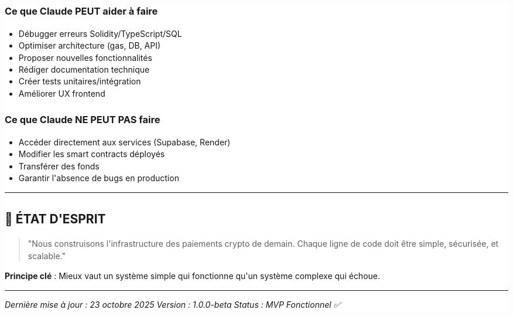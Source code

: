 ### Ce que Claude PEUT aider à faire
- Débugger erreurs Solidity/TypeScript/SQL
- Optimiser architecture (gas, DB, API)
- Proposer nouvelles fonctionnalités
- Rédiger documentation technique
- Créer tests unitaires/intégration
- Améliorer UX frontend

### Ce que Claude NE PEUT PAS faire
- Accéder directement aux services (Supabase, Render)
- Modifier les smart contracts déployés
- Transférer des fonds
- Garantir l'absence de bugs en production

---

## 🎉 ÉTAT D'ESPRIT

> "Nous construisons l'infrastructure des paiements crypto de demain.
> Chaque ligne de code doit être simple, sécurisée, et scalable."

**Principe clé** : Mieux vaut un système simple qui fonctionne qu'un système complexe qui échoue.

---

*Dernière mise à jour : 23 octobre 2025*
*Version : 1.0.0-beta*
*Status : MVP Fonctionnel ✅*
